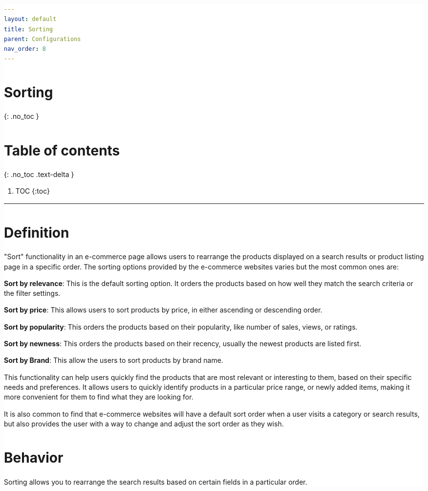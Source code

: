 ```yaml
---
layout: default
title: Sorting
parent: Configurations
nav_order: 8
---
```


# Sorting
{: .no_toc }

# Table of contents
{: .no_toc .text-delta }

1. TOC
{:toc}

---

# Definition
"Sort" functionality in an e-commerce page allows users to rearrange the products displayed on a search results or product listing page in a specific order. The sorting options provided by the e-commerce websites varies but the most common ones are:

**Sort by relevance**: This is the default sorting option. It orders the products based on how well they match the search criteria or the filter settings.  

**Sort by price**: This allows users to sort products by price, in either ascending or descending order.  

**Sort by popularity**: This orders the products based on their popularity, like number of sales, views, or ratings.  

**Sort by newness**: This orders the products based on their recency, usually the newest products are listed first.  

**Sort by Brand**: This allow the users to sort products by brand name.  

This functionality can help users quickly find the products that are most relevant or interesting to them, based on their specific needs and preferences. It allows users to quickly identify products in a particular price range, or newly added items, making it more convenient for them to find what they are looking for.

It is also common to find that e-commerce websites will have a default sort order when a user visits a category or search results, but also provides the user with a way to change and adjust the sort order as they wish.

# Behavior

Sorting allows you to rearrange the search results based on certain fields in a particular order.
